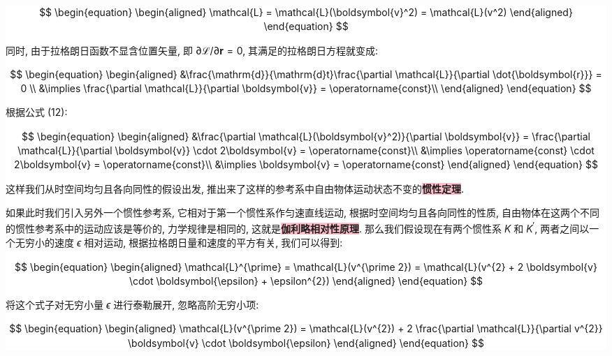 $$
\begin{equation}
    \begin{aligned}
        \mathcal{L} = \mathcal{L}(\boldsymbol{v}^2) = \mathcal{L}(v^2)
    \end{aligned}
\end{equation}
$$

同时, 由于拉格朗日函数不显含位置矢量, 即 $\partial \mathcal{L}/\partial \boldsymbol{r} = 0$, 其满足的拉格朗日方程就变成:

$$
\begin{equation}
    \begin{aligned}
        &\frac{\mathrm{d}}{\mathrm{d}t}\frac{\partial \mathcal{L}}{\partial \dot{\boldsymbol{r}}} = 0 \\
        &\implies \frac{\partial \mathcal{L}}{\partial \boldsymbol{v}} = \operatorname{const}\\
    \end{aligned}
\end{equation}
$$

根据公式 $(12)$:

$$
\begin{equation}
    \begin{aligned}
        &\frac{\partial \mathcal{L}(\boldsymbol{v}^2)}{\partial \boldsymbol{v}} = \frac{\partial \mathcal{L}}{\partial \boldsymbol{v}} \cdot 2\boldsymbol{v} = \operatorname{const}\\
        &\implies \operatorname{const} \cdot 2\boldsymbol{v} = \operatorname{const}\\
        &\implies \boldsymbol{v} = \operatorname{const}
    \end{aligned}
\end{equation}
$$

这样我们从时空间均匀且各向同性的假设出发, 推出来了这样的参考系中自由物体运动状态不变的<span style='background: pink'>**惯性定理**</span>. 

如果此时我们引入另外一个惯性参考系, 它相对于第一个惯性系作匀速直线运动, 根据时空间均匀且各向同性的性质, 自由物体在这两个不同的惯性参考系中的运动应该是等价的, 力学规律是相同的, 这就是<span style='background: pink'>**伽利略相对性原理**</span>. 那么我们假设现在有两个惯性系 $K$ 和 $K^{\prime}$, 两者之间以一个无穷小的速度 $\epsilon$ 相对运动, 根据拉格朗日量和速度的平方有关, 我们可以得到:

$$
\begin{equation}
    \begin{aligned}
        \mathcal{L}^{\prime} = \mathcal{L}(v^{\prime 2}) = \mathcal{L}(v^{2} + 2 \boldsymbol{v} \cdot \boldsymbol{\epsilon} + \epsilon^{2})
    \end{aligned}
\end{equation}
$$

将这个式子对无穷小量 $\epsilon$ 进行泰勒展开, 忽略高阶无穷小项:

$$
\begin{equation}
    \begin{aligned}
        \mathcal{L}(v^{\prime 2}) = \mathcal{L}(v^{2}) + 2 \frac{\partial \mathcal{L}}{\partial v^{2}} \boldsymbol{v} \cdot \boldsymbol{\epsilon}
    \end{aligned}
\end{equation}
$$
